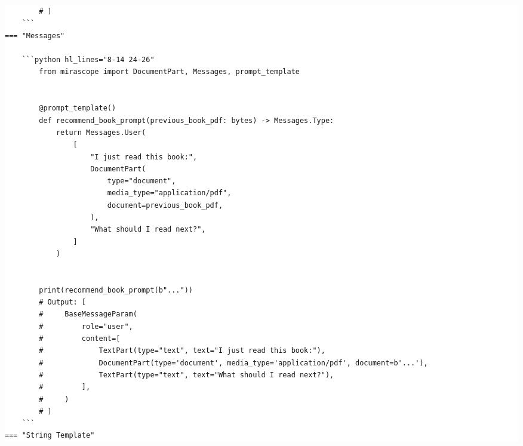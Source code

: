             # ]
        ```
    === "Messages"

        ```python hl_lines="8-14 24-26"
            from mirascope import DocumentPart, Messages, prompt_template


            @prompt_template()
            def recommend_book_prompt(previous_book_pdf: bytes) -> Messages.Type:
                return Messages.User(
                    [
                        "I just read this book:",
                        DocumentPart(
                            type="document",
                            media_type="application/pdf",
                            document=previous_book_pdf,
                        ),
                        "What should I read next?",
                    ]
                )


            print(recommend_book_prompt(b"..."))
            # Output: [
            #     BaseMessageParam(
            #         role="user",
            #         content=[
            #             TextPart(type="text", text="I just read this book:"),
            #             DocumentPart(type='document', media_type='application/pdf', document=b'...'),
            #             TextPart(type="text", text="What should I read next?"),
            #         ],
            #     )
            # ]
        ```
    === "String Template"
